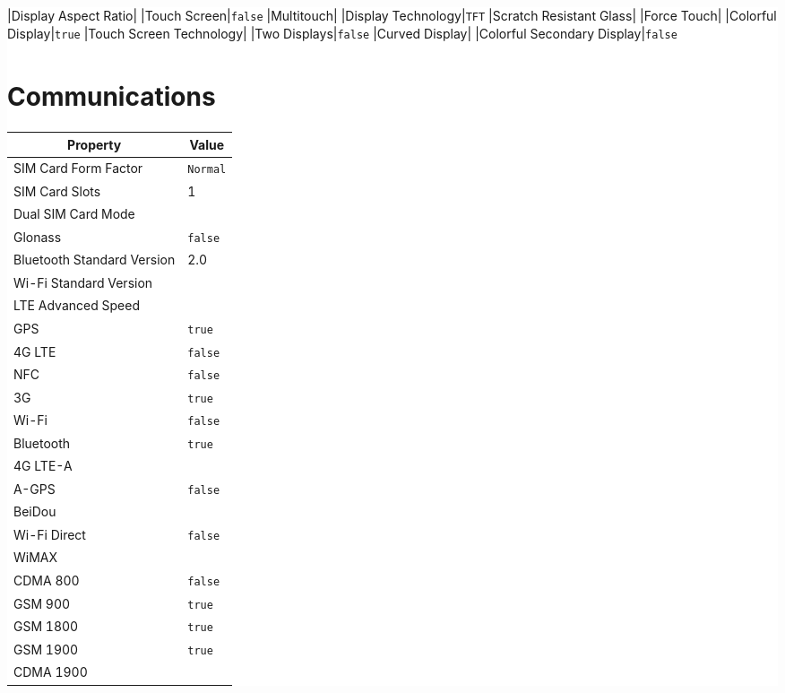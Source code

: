 |Display Aspect Ratio|
|Touch Screen|`false`
|Multitouch|
|Display Technology|`TFT`
|Scratch Resistant Glass|
|Force Touch|
|Colorful Display|`true`
|Touch Screen Technology|
|Two Displays|`false`
|Curved Display|
|Colorful Secondary Display|`false`
# Communications
|Property| Value |
|--------|-------|
|SIM Card Form Factor|`Normal`
|SIM Card Slots|1
|Dual SIM Card Mode|
|Glonass|`false`
|Bluetooth Standard Version|2.0
|Wi-Fi Standard Version|
|LTE Advanced Speed|
|GPS|`true`
|4G LTE|`false`
|NFC|`false`
|3G|`true`
|Wi-Fi|`false`
|Bluetooth|`true`
|4G LTE-A|
|A-GPS|`false`
|BeiDou|
|Wi-Fi Direct|`false`
|WiMAX|
|CDMA 800|`false`
|GSM 900|`true`
|GSM 1800|`true`
|GSM 1900|`true`
|CDMA 1900|